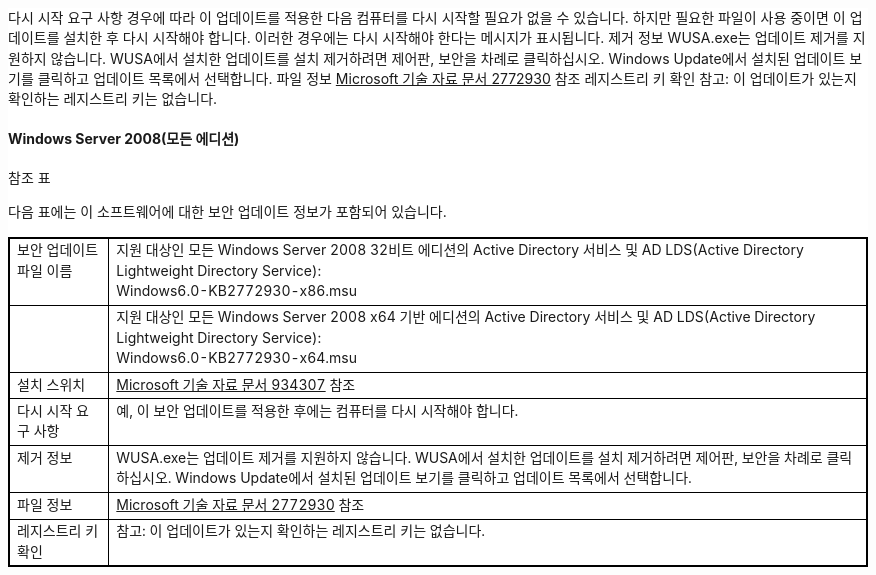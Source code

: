 <tr class="even">
<td style="border:1px solid black;">다시 시작 요구 사항</td>
<td style="border:1px solid black;">경우에 따라 이 업데이트를 적용한 다음 컴퓨터를 다시 시작할 필요가 없을 수 있습니다. 하지만 필요한 파일이 사용 중이면 이 업데이트를 설치한 후 다시 시작해야 합니다. 이러한 경우에는 다시 시작해야 한다는 메시지가 표시됩니다.</td>
</tr>
<tr class="odd">
<td style="border:1px solid black;">제거 정보</td>
<td style="border:1px solid black;">WUSA.exe는 업데이트 제거를 지원하지 않습니다. WUSA에서 설치한 업데이트를 설치 제거하려면 제어판, 보안을 차례로 클릭하십시오. Windows Update에서 설치된 업데이트 보기를 클릭하고 업데이트 목록에서 선택합니다.</td>
</tr>
<tr class="even">
<td style="border:1px solid black;">파일 정보</td>
<td style="border:1px solid black;"><a href="http://support.microsoft.com/kb/2772930">Microsoft 기술 자료 문서 2772930</a> 참조</td>
</tr>
<tr class="odd">
<td style="border:1px solid black;">레지스트리 키 확인</td>
<td style="border:1px solid black;">참고: 이 업데이트가 있는지 확인하는 레지스트리 키는 없습니다.</td>
</tr>
</tbody>
</table>
  
#### Windows Server 2008(모든 에디션)
  
참조 표
  
다음 표에는 이 소프트웨어에 대한 보안 업데이트 정보가 포함되어 있습니다.

<p> </p> 
<table style="border:1px solid black;">
<tbody>
<tr class="odd">
<td style="border:1px solid black;">보안 업데이트 파일 이름</td>
<td style="border:1px solid black;">지원 대상인 모든 Windows Server 2008 32비트 에디션의 Active Directory 서비스 및 AD LDS(Active Directory Lightweight Directory Service):<br />
Windows6.0-KB2772930-x86.msu</td>
</tr>
<tr class="even">
<td style="border:1px solid black;"></td>
<td style="border:1px solid black;">지원 대상인 모든 Windows Server 2008 x64 기반 에디션의 Active Directory 서비스 및 AD LDS(Active Directory Lightweight Directory Service):<br />
Windows6.0-KB2772930-x64.msu</td>
</tr>
<tr class="odd">
<td style="border:1px solid black;">설치 스위치</td>
<td style="border:1px solid black;"><a href="http://support.microsoft.com/kb/934307">Microsoft 기술 자료 문서 934307</a> 참조</td>
</tr>
<tr class="even">
<td style="border:1px solid black;">다시 시작 요구 사항</td>
<td style="border:1px solid black;">예, 이 보안 업데이트를 적용한 후에는 컴퓨터를 다시 시작해야 합니다.</td>
</tr>
<tr class="odd">
<td style="border:1px solid black;">제거 정보</td>
<td style="border:1px solid black;">WUSA.exe는 업데이트 제거를 지원하지 않습니다. WUSA에서 설치한 업데이트를 설치 제거하려면 제어판, 보안을 차례로 클릭하십시오. Windows Update에서 설치된 업데이트 보기를 클릭하고 업데이트 목록에서 선택합니다.</td>
</tr>
<tr class="even">
<td style="border:1px solid black;">파일 정보</td>
<td style="border:1px solid black;"><a href="http://support.microsoft.com/kb/2772930">Microsoft 기술 자료 문서 2772930</a> 참조</td>
</tr>
<tr class="odd">
<td style="border:1px solid black;">레지스트리 키 확인</td>
<td style="border:1px solid black;">참고: 이 업데이트가 있는지 확인하는 레지스트리 키는 없습니다.</td>